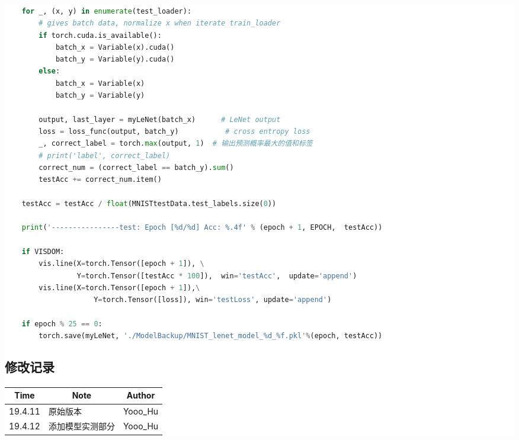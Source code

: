 ```python
    for _, (x, y) in enumerate(test_loader):   
        # gives batch data, normalize x when iterate train_loader
        if torch.cuda.is_available():
            batch_x = Variable(x).cuda()
            batch_y = Variable(y).cuda()
        else:
            batch_x = Variable(x)
            batch_y = Variable(y)

        output, last_layer = myLeNet(batch_x)      # LeNet output
        loss = loss_func(output, batch_y)   		# cross entropy loss
        _, correct_label = torch.max(output, 1)  # 输出预测概率最大的值和标签
        # print('label', correct_label)
        correct_num = (correct_label == batch_y).sum()
        testAcc += correct_num.item()  

    testAcc = testAcc / float(MNISTtestData.test_labels.size(0))

    print('----------------test: Epoch [%d/%d] Acc: %.4f' % (epoch + 1, EPOCH,  testAcc))
    
    if VISDOM:
        vis.line(X=torch.Tensor([epoch + 1]), \
                 Y=torch.Tensor([testAcc * 100]),  win='testAcc',  update='append')
        vis.line(X=torch.Tensor([epoch + 1]),\
                     Y=torch.Tensor([loss]), win='testLoss', update='append')
        
    if epoch % 25 == 0:
        torch.save(myLeNet, './ModelBackup/MNIST_lenet_model_%d_%f.pkl'%(epoch, testAcc))
```

## 修改记录
Time| Note | Author
-------- | ----- | -------
19.4.11| 原始版本 | Yooo_Hu
19.4.12 | 添加模型实测部分 | Yooo_Hu